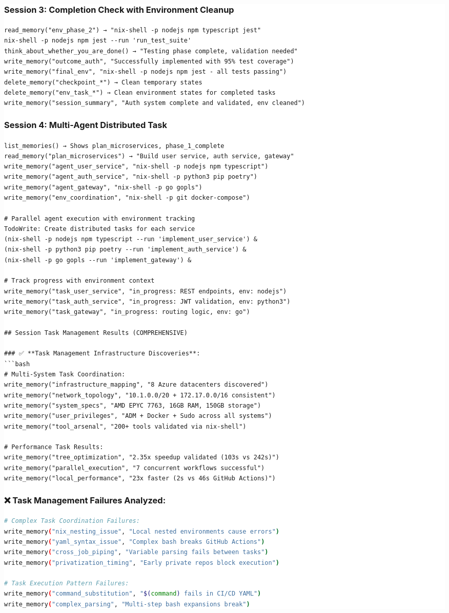 ### Session 3: Completion Check with Environment Cleanup
```
read_memory("env_phase_2") → "nix-shell -p nodejs npm typescript jest"
nix-shell -p nodejs npm jest --run 'run_test_suite'
think_about_whether_you_are_done() → "Testing phase complete, validation needed"
write_memory("outcome_auth", "Successfully implemented with 95% test coverage")
write_memory("final_env", "nix-shell -p nodejs npm jest - all tests passing")
delete_memory("checkpoint_*") → Clean temporary states
delete_memory("env_task_*") → Clean environment states for completed tasks
write_memory("session_summary", "Auth system complete and validated, env cleaned")
```

### Session 4: Multi-Agent Distributed Task
```
list_memories() → Shows plan_microservices, phase_1_complete
read_memory("plan_microservices") → "Build user service, auth service, gateway"
write_memory("agent_user_service", "nix-shell -p nodejs npm typescript")
write_memory("agent_auth_service", "nix-shell -p python3 pip poetry")
write_memory("agent_gateway", "nix-shell -p go gopls")
write_memory("env_coordination", "nix-shell -p git docker-compose")

# Parallel agent execution with environment tracking
TodoWrite: Create distributed tasks for each service
(nix-shell -p nodejs npm typescript --run 'implement_user_service') &
(nix-shell -p python3 pip poetry --run 'implement_auth_service') &
(nix-shell -p go gopls --run 'implement_gateway') &

# Track progress with environment context
write_memory("task_user_service", "in_progress: REST endpoints, env: nodejs")
write_memory("task_auth_service", "in_progress: JWT validation, env: python3")
write_memory("task_gateway", "in_progress: routing logic, env: go")

## Session Task Management Results (COMPREHENSIVE)

### ✅ **Task Management Infrastructure Discoveries**:
```bash
# Multi-System Task Coordination:
write_memory("infrastructure_mapping", "8 Azure datacenters discovered")
write_memory("network_topology", "10.1.0.0/20 + 172.17.0.0/16 consistent")
write_memory("system_specs", "AMD EPYC 7763, 16GB RAM, 150GB storage")
write_memory("user_privileges", "ADM + Docker + Sudo across all systems")
write_memory("tool_arsenal", "200+ tools validated via nix-shell")

# Performance Task Results:
write_memory("tree_optimization", "2.35x speedup validated (103s vs 242s)")
write_memory("parallel_execution", "7 concurrent workflows successful")
write_memory("local_performance", "23x faster (2s vs 46s GitHub Actions)")
```

### ❌ **Task Management Failures Analyzed**:
```bash
# Complex Task Coordination Failures:
write_memory("nix_nesting_issue", "Local nested environments cause errors")
write_memory("yaml_syntax_issue", "Complex bash breaks GitHub Actions")
write_memory("cross_job_piping", "Variable parsing fails between tasks")
write_memory("privatization_timing", "Early private repos block execution")

# Task Execution Pattern Failures:
write_memory("command_substitution", "$(command) fails in CI/CD YAML")
write_memory("complex_parsing", "Multi-step bash expansions break")
```
